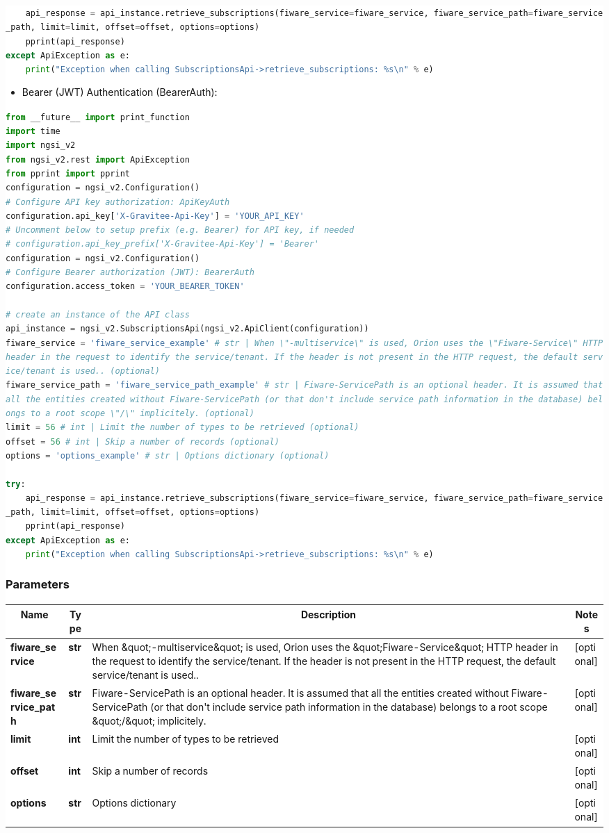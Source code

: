 ```python
    api_response = api_instance.retrieve_subscriptions(fiware_service=fiware_service, fiware_service_path=fiware_service_path, limit=limit, offset=offset, options=options)
    pprint(api_response)
except ApiException as e:
    print("Exception when calling SubscriptionsApi->retrieve_subscriptions: %s\n" % e)
```

-   Bearer (JWT) Authentication (BearerAuth):

```python
from __future__ import print_function
import time
import ngsi_v2
from ngsi_v2.rest import ApiException
from pprint import pprint
configuration = ngsi_v2.Configuration()
# Configure API key authorization: ApiKeyAuth
configuration.api_key['X-Gravitee-Api-Key'] = 'YOUR_API_KEY'
# Uncomment below to setup prefix (e.g. Bearer) for API key, if needed
# configuration.api_key_prefix['X-Gravitee-Api-Key'] = 'Bearer'
configuration = ngsi_v2.Configuration()
# Configure Bearer authorization (JWT): BearerAuth
configuration.access_token = 'YOUR_BEARER_TOKEN'

# create an instance of the API class
api_instance = ngsi_v2.SubscriptionsApi(ngsi_v2.ApiClient(configuration))
fiware_service = 'fiware_service_example' # str | When \"-multiservice\" is used, Orion uses the \"Fiware-Service\" HTTP header in the request to identify the service/tenant. If the header is not present in the HTTP request, the default service/tenant is used.. (optional)
fiware_service_path = 'fiware_service_path_example' # str | Fiware-ServicePath is an optional header. It is assumed that all the entities created without Fiware-ServicePath (or that don't include service path information in the database) belongs to a root scope \"/\" implicitely. (optional)
limit = 56 # int | Limit the number of types to be retrieved (optional)
offset = 56 # int | Skip a number of records (optional)
options = 'options_example' # str | Options dictionary (optional)

try:
    api_response = api_instance.retrieve_subscriptions(fiware_service=fiware_service, fiware_service_path=fiware_service_path, limit=limit, offset=offset, options=options)
    pprint(api_response)
except ApiException as e:
    print("Exception when calling SubscriptionsApi->retrieve_subscriptions: %s\n" % e)
```

### Parameters

| Name                    | Type    | Description                                                                                                                                                                                                                                | Notes      |
| ----------------------- | ------- | ------------------------------------------------------------------------------------------------------------------------------------------------------------------------------------------------------------------------------------------ | ---------- |
| **fiware_service**      | **str** | When \&quot;-multiservice\&quot; is used, Orion uses the \&quot;Fiware-Service\&quot; HTTP header in the request to identify the service/tenant. If the header is not present in the HTTP request, the default service/tenant is used..    | [optional] |
| **fiware_service_path** | **str** | Fiware-ServicePath is an optional header. It is assumed that all the entities created without Fiware-ServicePath (or that don&#39;t include service path information in the database) belongs to a root scope \&quot;/\&quot; implicitely. | [optional] |
| **limit**               | **int** | Limit the number of types to be retrieved                                                                                                                                                                                                  | [optional] |
| **offset**              | **int** | Skip a number of records                                                                                                                                                                                                                   | [optional] |
| **options**             | **str** | Options dictionary                                                                                                                                                                                                                         | [optional] |
